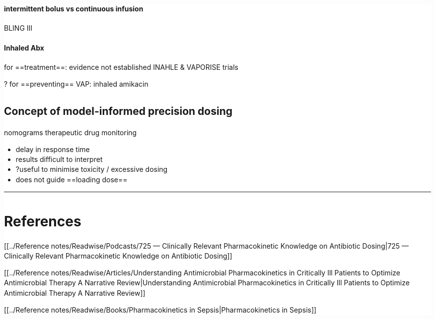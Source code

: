 
#### intermittent bolus vs continuous infusion
BLING III

#### Inhaled Abx
for ==treatment==: evidence not established
INAHLE & VAPORISE trials

? for ==preventing== VAP: inhaled amikacin

## Concept of model-informed precision dosing
nomograms
therapeutic drug monitoring
- delay in response time
- results difficult to interpret
- ?useful to minimise toxicity / excessive dosing
- does not guide ==loading dose==



___
# References
[[../Reference notes/Readwise/Podcasts/725 —  Clinically Relevant Pharmacokinetic Knowledge on Antibiotic Dosing\|725 —  Clinically Relevant Pharmacokinetic Knowledge on Antibiotic Dosing]]

[[../Reference notes/Readwise/Articles/Understanding Antimicrobial Pharmacokinetics in Critically Ill Patients to Optimize Antimicrobial Therapy A Narrative Review\|Understanding Antimicrobial Pharmacokinetics in Critically Ill Patients to Optimize Antimicrobial Therapy A Narrative Review]]

[[../Reference notes/Readwise/Books/Pharmacokinetics in Sepsis\|Pharmacokinetics in Sepsis]]